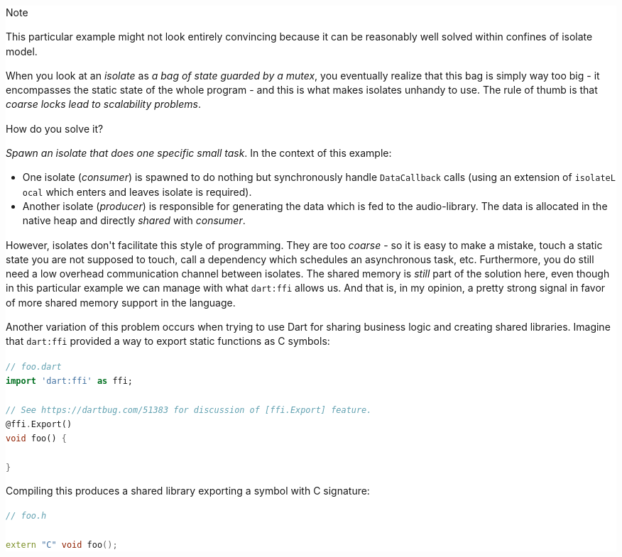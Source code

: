 > [!NOTE]
>
> This particular example might not look entirely convincing because it can be
> reasonably well solved within confines of isolate model.
>
> When you look at an _isolate_ as _a bag of state guarded by a mutex_, you
> eventually realize that this bag is simply way too big - it encompasses the
> static state of the whole program - and this is what makes isolates unhandy to
> use. The rule of thumb is that _coarse locks lead to scalability problems_.
>
> How do you solve it?
>
> _Spawn an isolate that does one specific small task_. In the context of this
> example:
>
> - One isolate (_consumer_) is spawned to do nothing but synchronously handle
>   `DataCallback` calls (using an extension of `isolateLocal` which enters and
>   leaves isolate is required).
> - Another isolate (_producer_) is responsible for generating the data which is
>   fed to the audio-library. The data is allocated in the native heap and
>   directly _shared_ with _consumer_.
>
> However, isolates don't facilitate this style of programming. They are too
> _coarse_ - so it is easy to make a mistake, touch a static state you are not
> supposed to touch, call a dependency which schedules an asynchronous task,
> etc. Furthermore, you do still need a low overhead communication channel
> between isolates. The shared memory is _still_ part of the solution here, even
> though in this particular example we can manage with what `dart:ffi` allows
> us. And that is, in my opinion, a pretty strong signal in favor of more shared
> memory support in the language.

Another variation of this problem occurs when trying to use Dart for sharing
business logic and creating shared libraries. Imagine that `dart:ffi` provided a
way to export static functions as C symbols:

```dart
// foo.dart
import 'dart:ffi' as ffi;

// See https://dartbug.com/51383 for discussion of [ffi.Export] feature.
@ffi.Export()
void foo() {

}
```

Compiling this produces a shared library exporting a symbol with C signature:

```cpp
// foo.h

extern "C" void foo();
```


[native-callable-isolate-local]: https://api.dart.dev/stable/3.2.4/dart-ffi/NativeCallable/NativeCallable.isolateLocal.html
[native-callable-listener]: https://api.dart.dev/stable/3.2.4/dart-ffi/NativeCallable/NativeCallable.listener.html
[go/dart-interop-native-threading]: http://go/dart-interop-native-threading
[go/dart-platform-thread]: http://go/dart-platform-thread
[deeply immutable]: https://github.com/dart-lang/sdk/blob/bb59b5c72c52369e1b0d21940008c4be7e6d43b3/runtime/docs/deeply_immutable.md